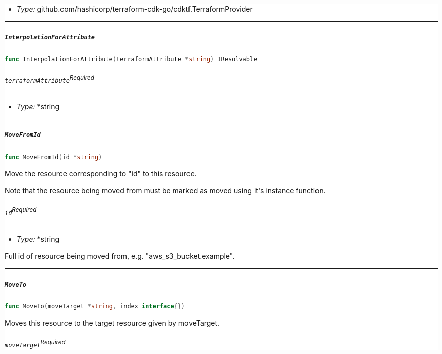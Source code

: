 - *Type:* github.com/hashicorp/terraform-cdk-go/cdktf.TerraformProvider

---

##### `InterpolationForAttribute` <a name="InterpolationForAttribute" id="rhizo-co-terraform-provider-oci.bdsBdsInstancePatchAction.BdsBdsInstancePatchAction.interpolationForAttribute"></a>

```go
func InterpolationForAttribute(terraformAttribute *string) IResolvable
```

###### `terraformAttribute`<sup>Required</sup> <a name="terraformAttribute" id="rhizo-co-terraform-provider-oci.bdsBdsInstancePatchAction.BdsBdsInstancePatchAction.interpolationForAttribute.parameter.terraformAttribute"></a>

- *Type:* *string

---

##### `MoveFromId` <a name="MoveFromId" id="rhizo-co-terraform-provider-oci.bdsBdsInstancePatchAction.BdsBdsInstancePatchAction.moveFromId"></a>

```go
func MoveFromId(id *string)
```

Move the resource corresponding to "id" to this resource.

Note that the resource being moved from must be marked as moved using it's instance function.

###### `id`<sup>Required</sup> <a name="id" id="rhizo-co-terraform-provider-oci.bdsBdsInstancePatchAction.BdsBdsInstancePatchAction.moveFromId.parameter.id"></a>

- *Type:* *string

Full id of resource being moved from, e.g. "aws_s3_bucket.example".

---

##### `MoveTo` <a name="MoveTo" id="rhizo-co-terraform-provider-oci.bdsBdsInstancePatchAction.BdsBdsInstancePatchAction.moveTo"></a>

```go
func MoveTo(moveTarget *string, index interface{})
```

Moves this resource to the target resource given by moveTarget.

###### `moveTarget`<sup>Required</sup> <a name="moveTarget" id="rhizo-co-terraform-provider-oci.bdsBdsInstancePatchAction.BdsBdsInstancePatchAction.moveTo.parameter.moveTarget"></a>
